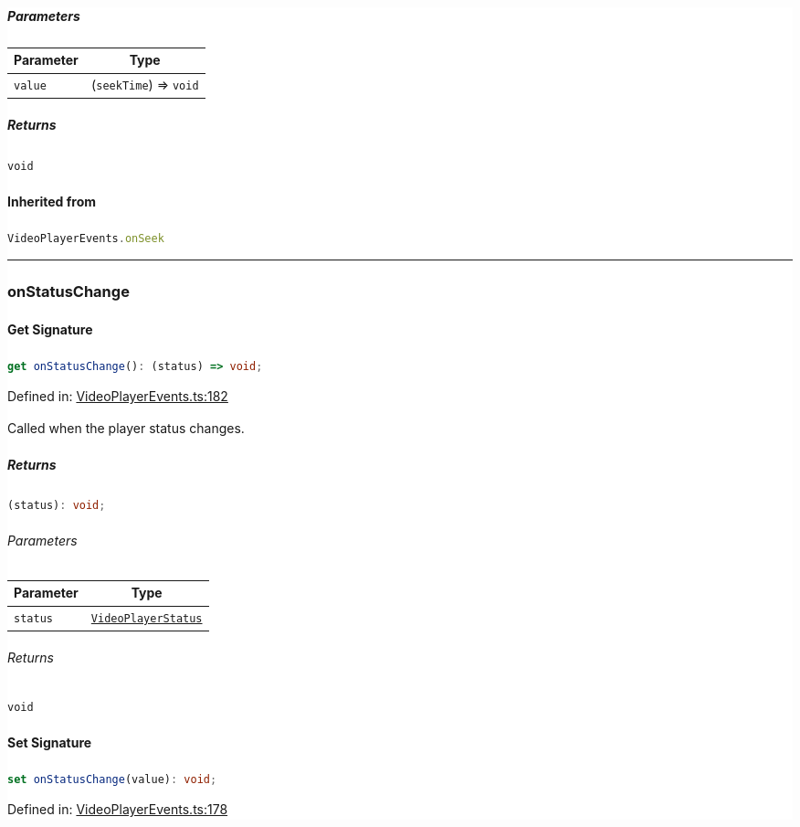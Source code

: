 ##### Parameters

| Parameter | Type |
| ------ | ------ |
| `value` | (`seekTime`) => `void` |

##### Returns

`void`

#### Inherited from

```ts
VideoPlayerEvents.onSeek
```

***

### onStatusChange

#### Get Signature

```ts
get onStatusChange(): (status) => void;
```

Defined in: [VideoPlayerEvents.ts:182](https://github.com/TheWidlarzGroup/react-native-video/blob/f9ee42c2a80c20dca2b87dac6bcb2898c1a425c5/packages/react-native-video/src/core/VideoPlayerEvents.ts#L182)

Called when the player status changes.

##### Returns

```ts
(status): void;
```

###### Parameters

| Parameter | Type |
| ------ | ------ |
| `status` | [`VideoPlayerStatus`](../type-aliases/VideoPlayerStatus.md) |

###### Returns

`void`

#### Set Signature

```ts
set onStatusChange(value): void;
```

Defined in: [VideoPlayerEvents.ts:178](https://github.com/TheWidlarzGroup/react-native-video/blob/f9ee42c2a80c20dca2b87dac6bcb2898c1a425c5/packages/react-native-video/src/core/VideoPlayerEvents.ts#L178)
